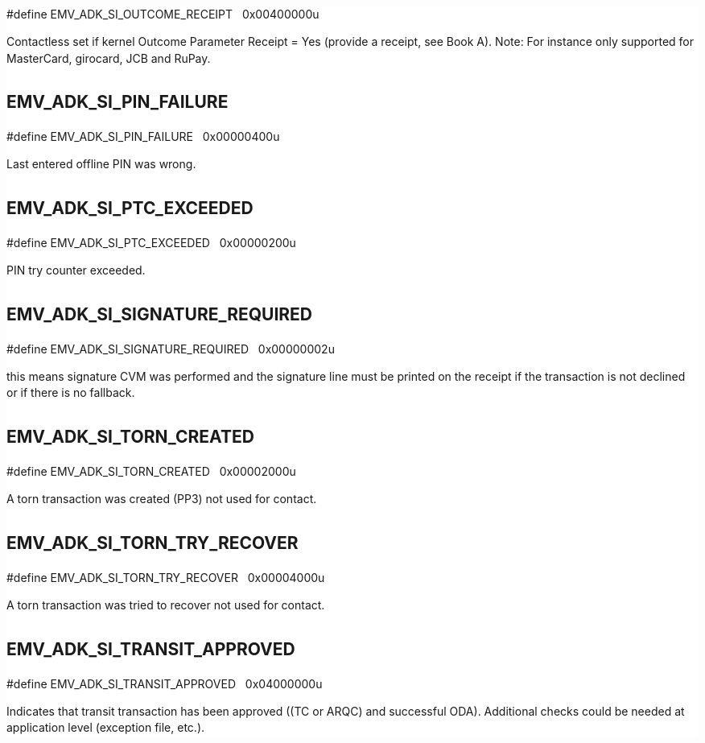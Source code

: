 <p>#define EMV_ADK_SI_OUTCOME_RECEIPT   0x00400000u</p>

Contactless set if kernel Outcome Parameter Receipt = Yes (provide a receipt, see Book A). Note: For instance only supported for MasterCard, girocard, JCB and RuPay.

## EMV_ADK_SI_PIN_FAILURE <a href="#gabfd30f612c05e3c1edbd1be81e37dde1" id="gabfd30f612c05e3c1edbd1be81e37dde1"></a>

<p>#define EMV_ADK_SI_PIN_FAILURE   0x00000400u</p>

Last entered offline PIN was wrong.

## EMV_ADK_SI_PTC_EXCEEDED <a href="#ga666cfd7bff72b97ff90eb3423ad2244e" id="ga666cfd7bff72b97ff90eb3423ad2244e"></a>

<p>#define EMV_ADK_SI_PTC_EXCEEDED   0x00000200u</p>

PIN try counter exceeded.

## EMV_ADK_SI_SIGNATURE_REQUIRED <a href="#ga2732bae61a0c16cf1866d56c3e346b15" id="ga2732bae61a0c16cf1866d56c3e346b15"></a>

<p>#define EMV_ADK_SI_SIGNATURE_REQUIRED   0x00000002u</p>

this means signature CVM was performed and the signature line must be printed on the receipt if the transaction is not declined or if there is no fallback.

## EMV_ADK_SI_TORN_CREATED <a href="#ga202c022e1f99b07a41f39df09d45842c" id="ga202c022e1f99b07a41f39df09d45842c"></a>

<p>#define EMV_ADK_SI_TORN_CREATED   0x00002000u</p>

A torn transaction was created (PP3)
not used for contact.

## EMV_ADK_SI_TORN_TRY_RECOVER <a href="#gaebc149513b3c3523986050067b4f8c18" id="gaebc149513b3c3523986050067b4f8c18"></a>

<p>#define EMV_ADK_SI_TORN_TRY_RECOVER   0x00004000u</p>

A torn transaction was tried to recover
not used for contact.

## EMV_ADK_SI_TRANSIT_APPROVED <a href="#ga33df5f730f55290b103a1ba8458db70e" id="ga33df5f730f55290b103a1ba8458db70e"></a>

<p>#define EMV_ADK_SI_TRANSIT_APPROVED   0x04000000u</p>

Indicates that transit transaction has been approved ((TC or ARQC) and successful ODA). Additional checks could be needed at application level (exception file, etc.).
